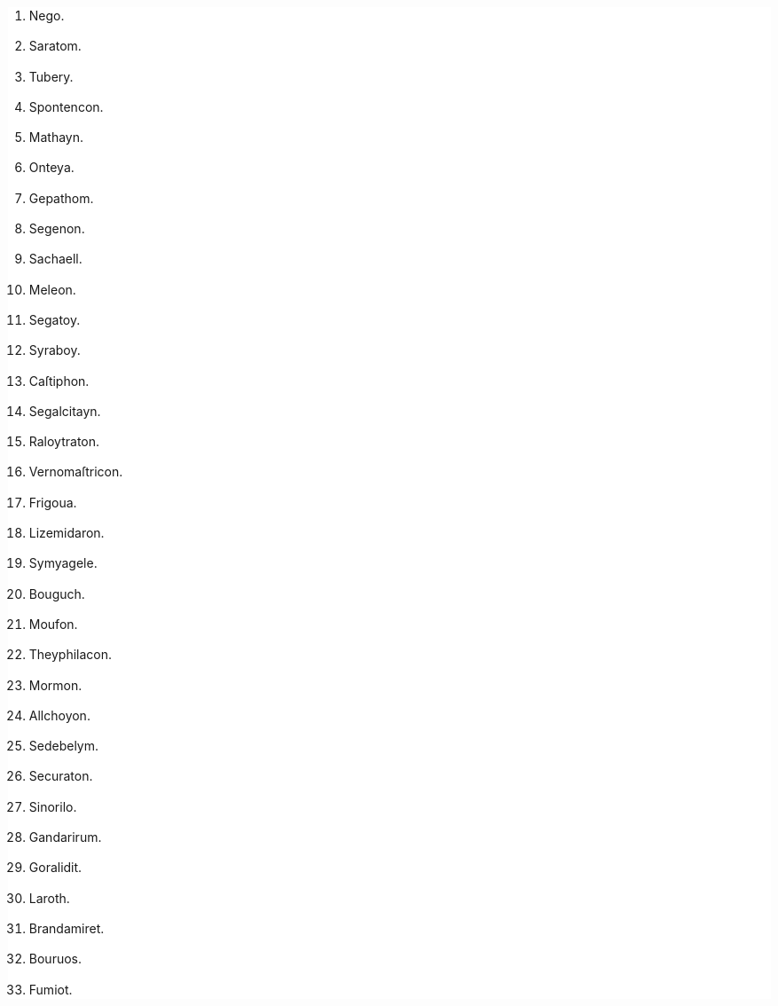 1. Nego.

1. Saratom.

1. Tubery.

1. Spontencon.

1. Mathayn.

1. Onteya.

1. Gepathom.

1. Segenon.

1. Sachaell.

1. Meleon.

1. Segatoy.

1. Syraboy.

1. Caſtiphon.

1. Segalcitayn.

1. Raloytraton.

1. Vernomaſtricon.

1. Frigoua.

1. Lizemidaron.

1. Symyagele.

1. Bouguch.

1. Moufon.

1. Theyphilacon.

1. Mormon.

1. Allchoyon.

1. Sedebelym.

1. Securaton.

1. Sinorilo.

1. Gandarirum.

1. Goralidit.

1. Laroth.

1. Brandamiret.

1. Bouruos.

1. Fumiot.
